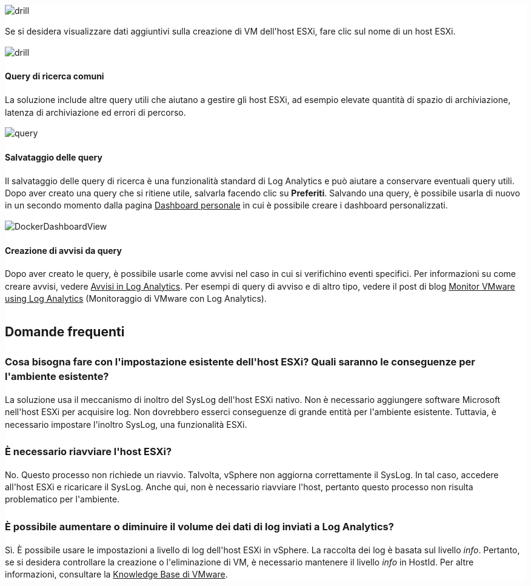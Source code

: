![drill](./media/vmware/vmactivities1.png)

Se si desidera visualizzare dati aggiuntivi sulla creazione di VM dell'host ESXi, fare clic sul nome di un host ESXi.

![drill](./media/vmware/createvm.png)

#### <a name="common-search-queries"></a>Query di ricerca comuni
La soluzione include altre query utili che aiutano a gestire gli host ESXi, ad esempio elevate quantità di spazio di archiviazione, latenza di archiviazione ed errori di percorso.

![query](./media/vmware/queries.png)


#### <a name="save-queries"></a>Salvataggio delle query
Il salvataggio delle query di ricerca è una funzionalità standard di Log Analytics e può aiutare a conservare eventuali query utili. Dopo aver creato una query che si ritiene utile, salvarla facendo clic su **Preferiti**. Salvando una query, è possibile usarla di nuovo in un secondo momento dalla pagina [Dashboard personale](../../azure-monitor/platform/dashboards.md) in cui è possibile creare i dashboard personalizzati.

![DockerDashboardView](./media/vmware/dockerdashboardview.png)

#### <a name="create-alerts-from-queries"></a>Creazione di avvisi da query
Dopo aver creato le query, è possibile usarle come avvisi nel caso in cui si verifichino eventi specifici. Per informazioni su come creare avvisi, vedere [Avvisi in Log Analytics](../../azure-monitor/platform/alerts-overview.md). Per esempi di query di avviso e di altro tipo, vedere il post di blog [Monitor VMware using Log Analytics](https://blogs.technet.microsoft.com/msoms/2016/06/15/monitor-vmware-using-oms-log-analytics) (Monitoraggio di VMware con Log Analytics).

## <a name="frequently-asked-questions"></a>Domande frequenti
### <a name="what-do-i-need-to-do-on-the-esxi-host-setting-what-impact-will-it-have-on-my-current-environment"></a>Cosa bisogna fare con l'impostazione esistente dell'host ESXi? Quali saranno le conseguenze per l'ambiente esistente?
La soluzione usa il meccanismo di inoltro del SysLog dell'host ESXi nativo. Non è necessario aggiungere software Microsoft nell'host ESXi per acquisire log. Non dovrebbero esserci conseguenze di grande entità per l'ambiente esistente. Tuttavia, è necessario impostare l'inoltro SysLog, una funzionalità ESXi.

### <a name="do-i-need-to-restart-my-esxi-host"></a>È necessario riavviare l'host ESXi?
 No. Questo processo non richiede un riavvio. Talvolta, vSphere non aggiorna correttamente il SysLog. In tal caso, accedere all'host ESXi e ricaricare il SysLog. Anche qui, non è necessario riavviare l'host, pertanto questo processo non risulta problematico per l'ambiente.

### <a name="can-i-increase-or-decrease-the-volume-of-log-data-sent-to-log-analytics"></a>È possibile aumentare o diminuire il volume dei dati di log inviati a Log Analytics?
Sì. È possibile usare le impostazioni a livello di log dell'host ESXi in vSphere. La raccolta dei log è basata sul livello *info*. Pertanto, se si desidera controllare la creazione o l'eliminazione di VM, è necessario mantenere il livello *info* in HostId. Per altre informazioni, consultare la [Knowledge Base di VMware](https://kb.vmware.com/selfservice/microsites/search.do?&cmd=displayKC&externalId=1017658).
